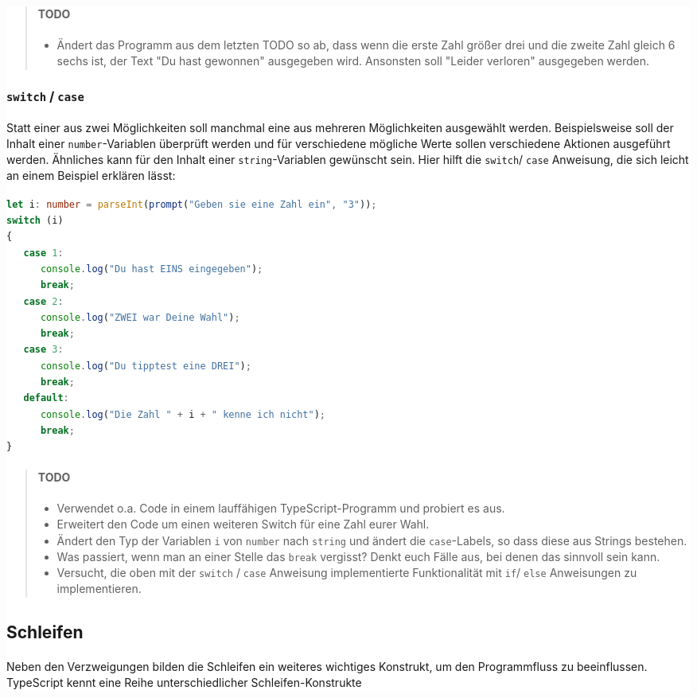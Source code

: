 > #### TODO
>
> - Ändert das Programm aus dem letzten TODO so ab, dass wenn die erste Zahl größer drei und die zweite Zahl gleich 6 sechs
>   ist, der Text "Du hast gewonnen" ausgegeben wird. Ansonsten soll "Leider verloren" ausgegeben werden.

### `switch` / `case`

Statt einer aus zwei Möglichkeiten soll manchmal eine aus mehreren Möglichkeiten ausgewählt werden. Beispielsweise
soll der Inhalt einer `number`-Variablen überprüft werden und für verschiedene mögliche Werte sollen verschiedene 
Aktionen ausgeführt werden. Ähnliches kann für den Inhalt einer `string`-Variablen gewünscht sein. Hier hilft die
`switch`/ `case` Anweisung, die sich leicht an einem Beispiel erklären lässt:

```TypeScript
let i: number = parseInt(prompt("Geben sie eine Zahl ein", "3"));
switch (i)
{
   case 1:
      console.log("Du hast EINS eingegeben");
      break;
   case 2:
      console.log("ZWEI war Deine Wahl");
      break;
   case 3:
      console.log("Du tipptest eine DREI");
      break;
   default:
      console.log("Die Zahl " + i + " kenne ich nicht");
      break;
}
```

> #### TODO
>
> - Verwendet o.a. Code in einem lauffähigen TypeScript-Programm und probiert es aus.
> - Erweitert den Code um einen weiteren Switch für eine Zahl eurer Wahl.
> - Ändert den Typ der Variablen `i` von `number` nach `string` und ändert die `case`-Labels, so dass
>   diese aus Strings bestehen.
> - Was passiert, wenn man an einer Stelle das `break` vergisst? Denkt euch Fälle aus, bei denen
>   das sinnvoll sein kann.
> - Versucht, die oben mit der `switch` / `case` Anweisung implementierte Funktionalität mit `if`/ `else`
>   Anweisungen zu implementieren. 

## Schleifen

Neben den Verzweigungen bilden die Schleifen ein weiteres wichtiges Konstrukt, um den 
Programmfluss zu beeinflussen. TypeScript kennt eine Reihe unterschiedlicher  Schleifen-Konstrukte
